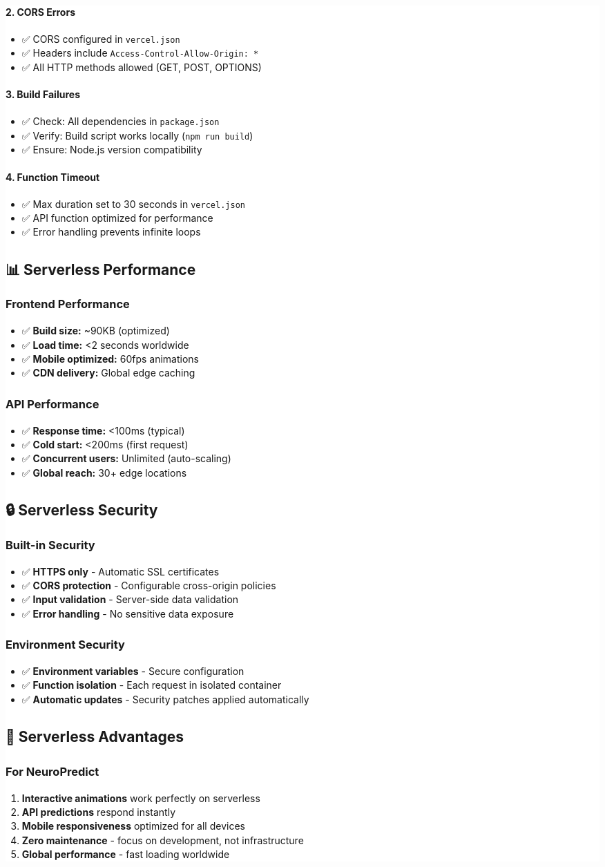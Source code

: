 #### **2. CORS Errors**
- ✅ CORS configured in `vercel.json`
- ✅ Headers include `Access-Control-Allow-Origin: *`
- ✅ All HTTP methods allowed (GET, POST, OPTIONS)

#### **3. Build Failures**
- ✅ Check: All dependencies in `package.json`
- ✅ Verify: Build script works locally (`npm run build`)
- ✅ Ensure: Node.js version compatibility

#### **4. Function Timeout**
- ✅ Max duration set to 30 seconds in `vercel.json`
- ✅ API function optimized for performance
- ✅ Error handling prevents infinite loops

## 📊 Serverless Performance

### **Frontend Performance**
- ✅ **Build size:** ~90KB (optimized)
- ✅ **Load time:** <2 seconds worldwide
- ✅ **Mobile optimized:** 60fps animations
- ✅ **CDN delivery:** Global edge caching

### **API Performance**
- ✅ **Response time:** <100ms (typical)
- ✅ **Cold start:** <200ms (first request)
- ✅ **Concurrent users:** Unlimited (auto-scaling)
- ✅ **Global reach:** 30+ edge locations

## 🔒 Serverless Security

### **Built-in Security**
- ✅ **HTTPS only** - Automatic SSL certificates
- ✅ **CORS protection** - Configurable cross-origin policies
- ✅ **Input validation** - Server-side data validation
- ✅ **Error handling** - No sensitive data exposure

### **Environment Security**
- ✅ **Environment variables** - Secure configuration
- ✅ **Function isolation** - Each request in isolated container
- ✅ **Automatic updates** - Security patches applied automatically

## 🎉 Serverless Advantages

### **For NeuroPredict**
1. **Interactive animations** work perfectly on serverless
2. **API predictions** respond instantly
3. **Mobile responsiveness** optimized for all devices
4. **Zero maintenance** - focus on development, not infrastructure
5. **Global performance** - fast loading worldwide
